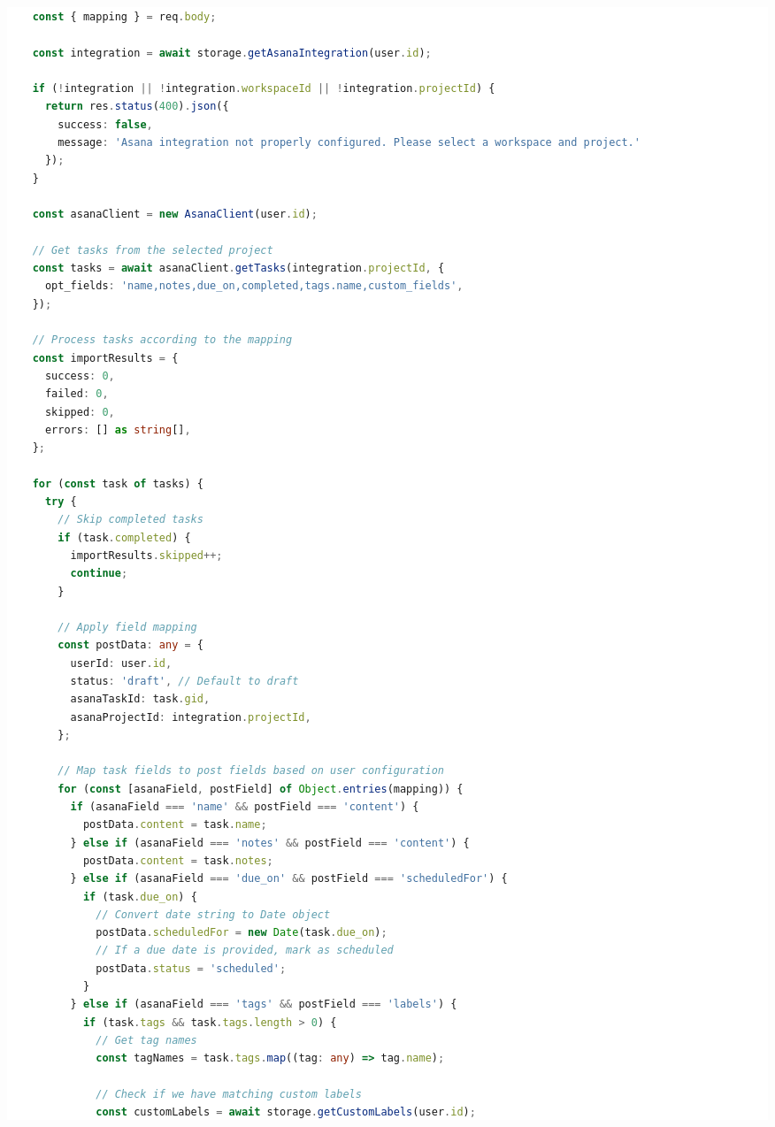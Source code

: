 ```typescript
    const { mapping } = req.body;
    
    const integration = await storage.getAsanaIntegration(user.id);
    
    if (!integration || !integration.workspaceId || !integration.projectId) {
      return res.status(400).json({ 
        success: false, 
        message: 'Asana integration not properly configured. Please select a workspace and project.' 
      });
    }
    
    const asanaClient = new AsanaClient(user.id);
    
    // Get tasks from the selected project
    const tasks = await asanaClient.getTasks(integration.projectId, {
      opt_fields: 'name,notes,due_on,completed,tags.name,custom_fields',
    });
    
    // Process tasks according to the mapping
    const importResults = {
      success: 0,
      failed: 0,
      skipped: 0,
      errors: [] as string[],
    };
    
    for (const task of tasks) {
      try {
        // Skip completed tasks
        if (task.completed) {
          importResults.skipped++;
          continue;
        }
        
        // Apply field mapping
        const postData: any = {
          userId: user.id,
          status: 'draft', // Default to draft
          asanaTaskId: task.gid,
          asanaProjectId: integration.projectId,
        };
        
        // Map task fields to post fields based on user configuration
        for (const [asanaField, postField] of Object.entries(mapping)) {
          if (asanaField === 'name' && postField === 'content') {
            postData.content = task.name;
          } else if (asanaField === 'notes' && postField === 'content') {
            postData.content = task.notes;
          } else if (asanaField === 'due_on' && postField === 'scheduledFor') {
            if (task.due_on) {
              // Convert date string to Date object
              postData.scheduledFor = new Date(task.due_on);
              // If a due date is provided, mark as scheduled
              postData.status = 'scheduled';
            }
          } else if (asanaField === 'tags' && postField === 'labels') {
            if (task.tags && task.tags.length > 0) {
              // Get tag names
              const tagNames = task.tags.map((tag: any) => tag.name);
              
              // Check if we have matching custom labels
              const customLabels = await storage.getCustomLabels(user.id);
```
